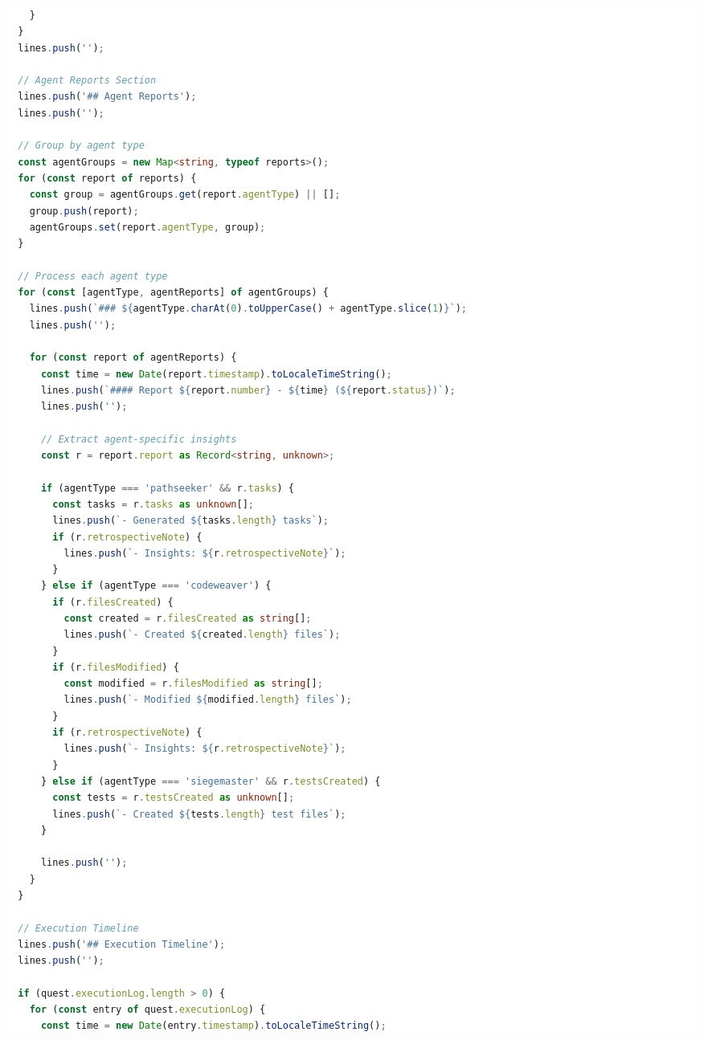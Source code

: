 ```typescript
    }
  }
  lines.push('');
  
  // Agent Reports Section
  lines.push('## Agent Reports');
  lines.push('');
  
  // Group by agent type
  const agentGroups = new Map<string, typeof reports>();
  for (const report of reports) {
    const group = agentGroups.get(report.agentType) || [];
    group.push(report);
    agentGroups.set(report.agentType, group);
  }
  
  // Process each agent type
  for (const [agentType, agentReports] of agentGroups) {
    lines.push(`### ${agentType.charAt(0).toUpperCase() + agentType.slice(1)}`);
    lines.push('');
    
    for (const report of agentReports) {
      const time = new Date(report.timestamp).toLocaleTimeString();
      lines.push(`#### Report ${report.number} - ${time} (${report.status})`);
      lines.push('');
      
      // Extract agent-specific insights
      const r = report.report as Record<string, unknown>;
      
      if (agentType === 'pathseeker' && r.tasks) {
        const tasks = r.tasks as unknown[];
        lines.push(`- Generated ${tasks.length} tasks`);
        if (r.retrospectiveNote) {
          lines.push(`- Insights: ${r.retrospectiveNote}`);
        }
      } else if (agentType === 'codeweaver') {
        if (r.filesCreated) {
          const created = r.filesCreated as string[];
          lines.push(`- Created ${created.length} files`);
        }
        if (r.filesModified) {
          const modified = r.filesModified as string[];
          lines.push(`- Modified ${modified.length} files`);
        }
        if (r.retrospectiveNote) {
          lines.push(`- Insights: ${r.retrospectiveNote}`);
        }
      } else if (agentType === 'siegemaster' && r.testsCreated) {
        const tests = r.testsCreated as unknown[];
        lines.push(`- Created ${tests.length} test files`);
      }
      
      lines.push('');
    }
  }
  
  // Execution Timeline
  lines.push('## Execution Timeline');
  lines.push('');
  
  if (quest.executionLog.length > 0) {
    for (const entry of quest.executionLog) {
      const time = new Date(entry.timestamp).toLocaleTimeString();
```